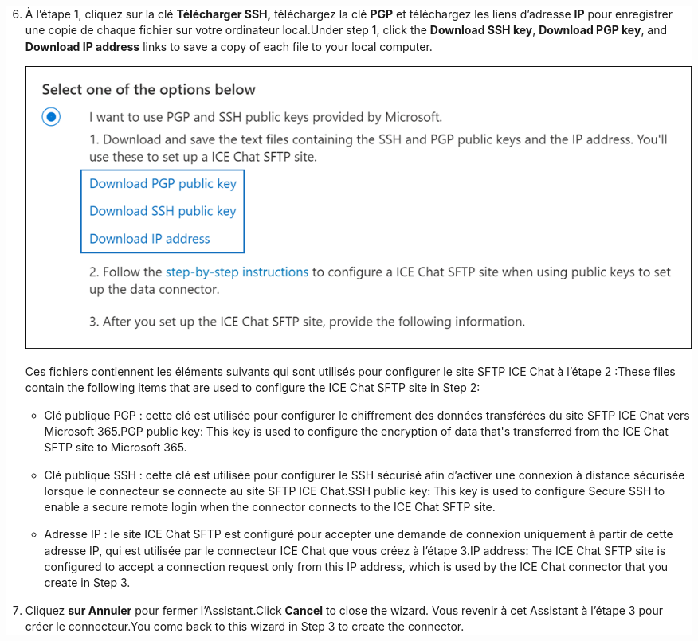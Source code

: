 6. <span data-ttu-id="0a9ce-165">À l’étape 1, cliquez sur la clé **Télécharger SSH,** téléchargez la clé **PGP** et téléchargez les liens d’adresse **IP** pour enregistrer une copie de chaque fichier sur votre ordinateur local.</span><span class="sxs-lookup"><span data-stu-id="0a9ce-165">Under step 1, click the **Download SSH key**, **Download PGP key**, and **Download IP address** links to save a copy of each file to your local computer.</span></span>

   ![Liens pour télécharger les clés publiques et l’adresse IP](../media/ICEChatPublicKeyDownloadLinks.png)

   <span data-ttu-id="0a9ce-167">Ces fichiers contiennent les éléments suivants qui sont utilisés pour configurer le site SFTP ICE Chat à l’étape 2 :</span><span class="sxs-lookup"><span data-stu-id="0a9ce-167">These files contain the following items that are used to configure the ICE Chat SFTP site in Step 2:</span></span>

   - <span data-ttu-id="0a9ce-168">Clé publique PGP : cette clé est utilisée pour configurer le chiffrement des données transférées du site SFTP ICE Chat vers Microsoft 365.</span><span class="sxs-lookup"><span data-stu-id="0a9ce-168">PGP public key: This key is used to configure the encryption of data that's transferred from the ICE Chat SFTP site to Microsoft 365.</span></span>

   - <span data-ttu-id="0a9ce-169">Clé publique SSH : cette clé est utilisée pour configurer le SSH sécurisé afin d’activer une connexion à distance sécurisée lorsque le connecteur se connecte au site SFTP ICE Chat.</span><span class="sxs-lookup"><span data-stu-id="0a9ce-169">SSH public key: This key is used to configure Secure SSH to enable a secure remote login when the connector connects to the ICE Chat SFTP site.</span></span>

   - <span data-ttu-id="0a9ce-170">Adresse IP : le site ICE Chat SFTP est configuré pour accepter une demande de connexion uniquement à partir de cette adresse IP, qui est utilisée par le connecteur ICE Chat que vous créez à l’étape 3.</span><span class="sxs-lookup"><span data-stu-id="0a9ce-170">IP address: The ICE Chat SFTP site is configured to accept a connection request only from this IP address, which is used by the ICE Chat connector that you create in Step 3.</span></span>

7. <span data-ttu-id="0a9ce-171">Cliquez **sur Annuler** pour fermer l’Assistant.</span><span class="sxs-lookup"><span data-stu-id="0a9ce-171">Click **Cancel** to close the wizard.</span></span> <span data-ttu-id="0a9ce-172">Vous revenir à cet Assistant à l’étape 3 pour créer le connecteur.</span><span class="sxs-lookup"><span data-stu-id="0a9ce-172">You come back to this wizard in Step 3 to create the connector.</span></span>
